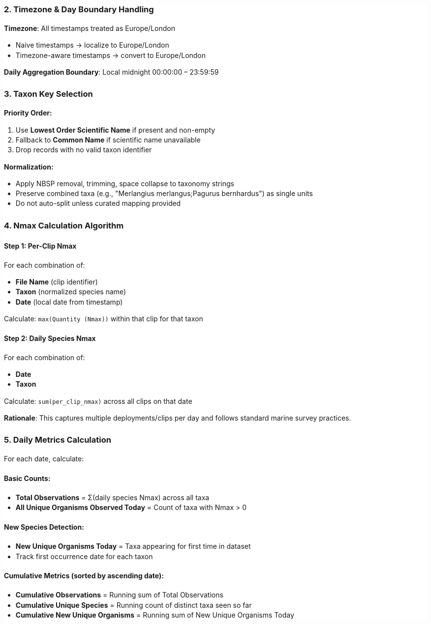 ### 2. Timezone & Day Boundary Handling

**Timezone**: All timestamps treated as Europe/London
- Naive timestamps → localize to Europe/London
- Timezone-aware timestamps → convert to Europe/London

**Daily Aggregation Boundary**: Local midnight 00:00:00 – 23:59:59

### 3. Taxon Key Selection

**Priority Order:**
1. Use **Lowest Order Scientific Name** if present and non-empty
2. Fallback to **Common Name** if scientific name unavailable
3. Drop records with no valid taxon identifier

**Normalization:**
- Apply NBSP removal, trimming, space collapse to taxonomy strings
- Preserve combined taxa (e.g., "Merlangius merlangus;Pagurus bernhardus") as single units
- Do not auto-split unless curated mapping provided

### 4. Nmax Calculation Algorithm

#### Step 1: Per-Clip Nmax
For each combination of:
- **File Name** (clip identifier)
- **Taxon** (normalized species name)
- **Date** (local date from timestamp)

Calculate: `max(Quantity (Nmax))` within that clip for that taxon

#### Step 2: Daily Species Nmax
For each combination of:
- **Date**
- **Taxon**

Calculate: `sum(per_clip_nmax)` across all clips on that date

**Rationale**: This captures multiple deployments/clips per day and follows standard marine survey practices.

### 5. Daily Metrics Calculation

For each date, calculate:

#### Basic Counts:
- **Total Observations** = Σ(daily species Nmax) across all taxa
- **All Unique Organisms Observed Today** = Count of taxa with Nmax > 0

#### New Species Detection:
- **New Unique Organisms Today** = Taxa appearing for first time in dataset
- Track first occurrence date for each taxon

#### Cumulative Metrics (sorted by ascending date):
- **Cumulative Observations** = Running sum of Total Observations
- **Cumulative Unique Species** = Running count of distinct taxa seen so far
- **Cumulative New Unique Organisms** = Running sum of New Unique Organisms Today
